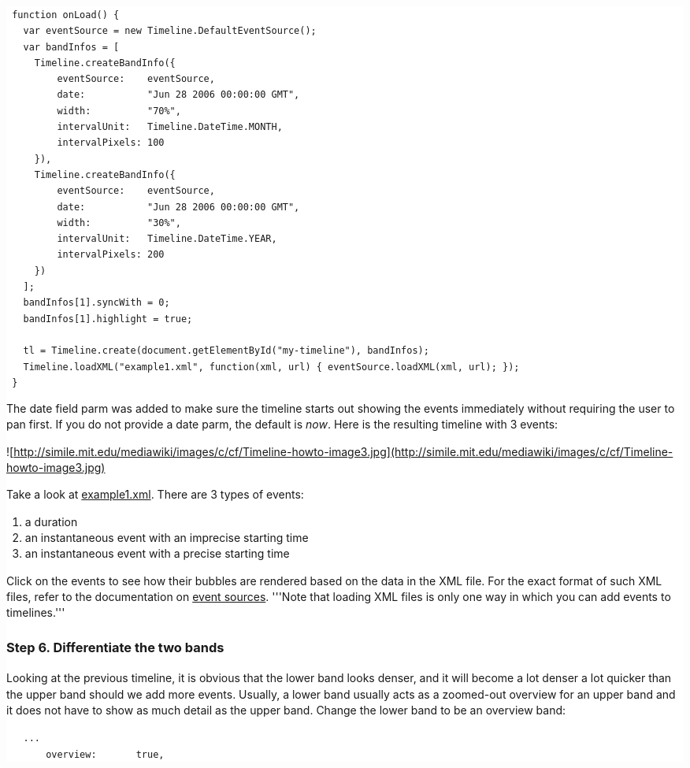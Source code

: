 ```
 function onLoad() {
   var eventSource = new Timeline.DefaultEventSource();
   var bandInfos = [
     Timeline.createBandInfo({
         eventSource:    eventSource,
         date:           "Jun 28 2006 00:00:00 GMT",
         width:          "70%", 
         intervalUnit:   Timeline.DateTime.MONTH, 
         intervalPixels: 100
     }),
     Timeline.createBandInfo({
         eventSource:    eventSource,
         date:           "Jun 28 2006 00:00:00 GMT",
         width:          "30%", 
         intervalUnit:   Timeline.DateTime.YEAR, 
         intervalPixels: 200
     })
   ];
   bandInfos[1].syncWith = 0;
   bandInfos[1].highlight = true;
   
   tl = Timeline.create(document.getElementById("my-timeline"), bandInfos);
   Timeline.loadXML("example1.xml", function(xml, url) { eventSource.loadXML(xml, url); });
 }
```

The date field parm was added to make sure the timeline starts out showing the events immediately without requiring the user to pan first.  If you do not provide a date parm, the default is _now_.  Here is the resulting timeline with 3 events:

![http://simile.mit.edu/mediawiki/images/c/cf/Timeline-howto-image3.jpg](http://simile.mit.edu/mediawiki/images/c/cf/Timeline-howto-image3.jpg)

Take a look at [example1.xml](Timeline_Example_XML1.md). There are 3 types of events:
  1. a duration
  1. an instantaneous event with an imprecise starting time
  1. an instantaneous event with a precise starting time

Click on the events to see how their bubbles are rendered based on the data in the XML file. For the exact format of such XML files, refer to the documentation on [event sources](Timeline_EventSourceClass.md). '''Note that loading XML files is only one way in which you can add events to timelines.'''

### Step 6. Differentiate the two bands ###

Looking at the previous timeline, it is obvious that the lower band looks denser, and it will become a lot denser a lot quicker than the upper band should we add more events. Usually, a lower band usually acts as a zoomed-out overview for an upper band and it does not have to show as much detail as the upper band. Change the lower band to be an overview band:

```
   ...
       overview:       true,
```
